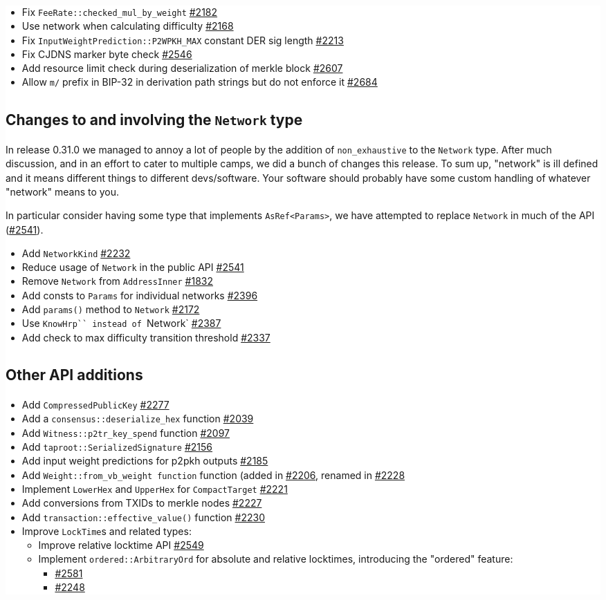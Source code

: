 - Fix `FeeRate::checked_mul_by_weight` [#2182](https://github.com/rust-bitcoin/rust-bitcoin/pull/2182)
- Use network when calculating difficulty [#2168](https://github.com/rust-bitcoin/rust-bitcoin/pull/2168)
- Fix `InputWeightPrediction::P2WPKH_MAX` constant DER sig length [#2213](https://github.com/rust-bitcoin/rust-bitcoin/pull/2213)
- Fix CJDNS marker byte check [#2546](https://github.com/rust-bitcoin/rust-bitcoin/pull/2546)
- Add resource limit check during deserialization of merkle block [#2607](https://github.com/rust-bitcoin/rust-bitcoin/pull/2607)
- Allow `m/` prefix in BIP-32 in derivation path strings but do not enforce it [#2684](https://github.com/rust-bitcoin/rust-bitcoin/pull/2684)

## Changes to and involving the `Network` type

In release 0.31.0 we managed to annoy a lot of people by the addition of `non_exhaustive` to the
`Network` type. After much discussion, and in an effort to cater to multiple camps, we did a bunch
of changes this release. To sum up, "network" is ill defined and it means different things to
different devs/software. Your software should probably have some custom handling of whatever
"network" means to you.

In particular consider having some type that implements `AsRef<Params>`, we have attempted to
 replace `Network` in much of the API ([#2541](https://github.com/rust-bitcoin/rust-bitcoin/pull/2541)).

- Add `NetworkKind` [#2232](https://github.com/rust-bitcoin/rust-bitcoin/pull/2232)
- Reduce usage of `Network` in the public API [#2541](https://github.com/rust-bitcoin/rust-bitcoin/pull/2541)
- Remove `Network` from `AddressInner` [#1832](https://github.com/rust-bitcoin/rust-bitcoin/pull/1832)
- Add consts to `Params` for individual networks [#2396](https://github.com/rust-bitcoin/rust-bitcoin/pull/2396)
- Add `params()` method to `Network` [#2172](https://github.com/rust-bitcoin/rust-bitcoin/pull/2172)
- Use `KnowHrp`` instead of `Network` [#2387](https://github.com/rust-bitcoin/rust-bitcoin/pull/2387)
- Add check to max difficulty transition threshold [#2337](https://github.com/rust-bitcoin/rust-bitcoin/pull/2337)

## Other API additions

- Add `CompressedPublicKey` [#2277](https://github.com/rust-bitcoin/rust-bitcoin/pull/2277)
- Add a `consensus::deserialize_hex` function [#2039](https://github.com/rust-bitcoin/rust-bitcoin/pull/2039)
- Add `Witness::p2tr_key_spend` function [#2097](https://github.com/rust-bitcoin/rust-bitcoin/pull/2097)
- Add `taproot::SerializedSignature` [#2156](https://github.com/rust-bitcoin/rust-bitcoin/pull/2156)
- Add input weight predictions for p2pkh outputs [#2185](https://github.com/rust-bitcoin/rust-bitcoin/pull/2185)
- Add `Weight::from_vb_weight function` function (added in [#2206](https://github.com/rust-bitcoin/rust-bitcoin/pull/2206),
  renamed in [#2228](https://github.com/rust-bitcoin/rust-bitcoin/pull/2228)
- Implement `LowerHex` and `UpperHex` for `CompactTarget` [#2221](https://github.com/rust-bitcoin/rust-bitcoin/pull/2221)
- Add conversions from TXIDs to merkle nodes [#2227](https://github.com/rust-bitcoin/rust-bitcoin/pull/2227)
- Add `transaction::effective_value()` function [#2230](https://github.com/rust-bitcoin/rust-bitcoin/pull/2230)
- Improve `LockTime`s and related types:
   - Improve relative locktime API [#2549](https://github.com/rust-bitcoin/rust-bitcoin/pull/2549)
   - Implement `ordered::ArbitraryOrd` for absolute and relative locktimes, introducing the "ordered" feature:
     - [#2581](https://github.com/rust-bitcoin/rust-bitcoin/pull/2581)
     - [#2248](https://github.com/rust-bitcoin/rust-bitcoin/pull/2248)